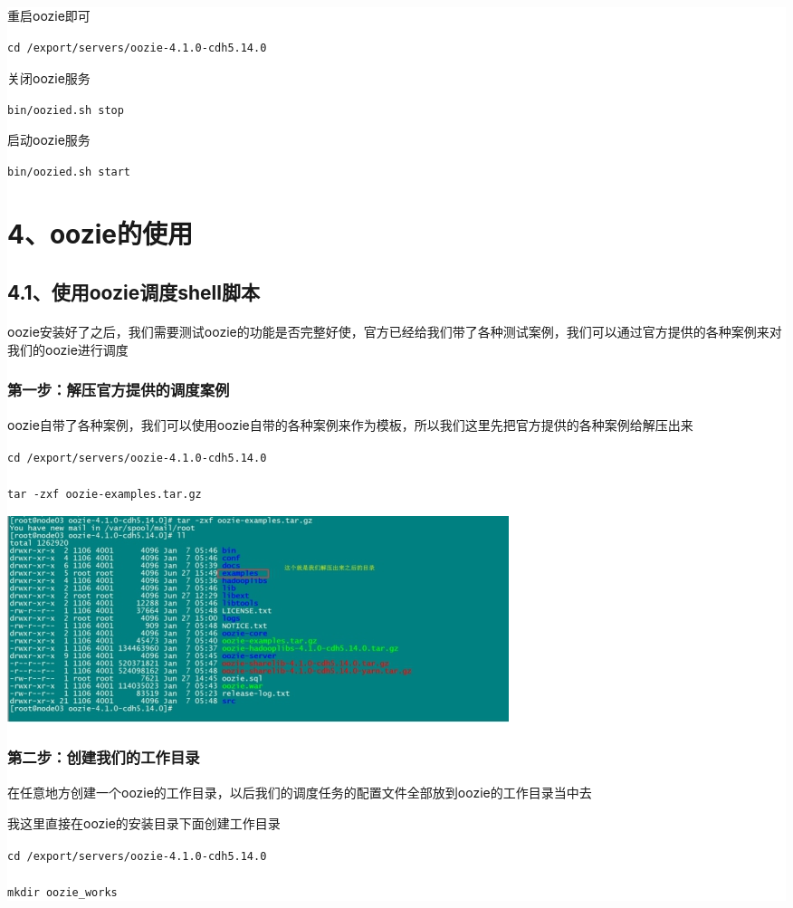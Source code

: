 重启oozie即可

```shell
cd /export/servers/oozie-4.1.0-cdh5.14.0
```

关闭oozie服务

```shell
bin/oozied.sh stop
```

启动oozie服务

```shell
bin/oozied.sh start 
```

# 4、oozie的使用

## 4.1、使用oozie调度shell脚本

oozie安装好了之后，我们需要测试oozie的功能是否完整好使，官方已经给我们带了各种测试案例，我们可以通过官方提供的各种案例来对我们的oozie进行调度

### 第一步：解压官方提供的调度案例

oozie自带了各种案例，我们可以使用oozie自带的各种案例来作为模板，所以我们这里先把官方提供的各种案例给解压出来

```shell
cd /export/servers/oozie-4.1.0-cdh5.14.0

tar -zxf oozie-examples.tar.gz
```

![img](day14-Oozie\wps2945.tmp.jpg) 

### 第二步：创建我们的工作目录

在任意地方创建一个oozie的工作目录，以后我们的调度任务的配置文件全部放到oozie的工作目录当中去

我这里直接在oozie的安装目录下面创建工作目录

```shell
cd /export/servers/oozie-4.1.0-cdh5.14.0

mkdir oozie_works
```
